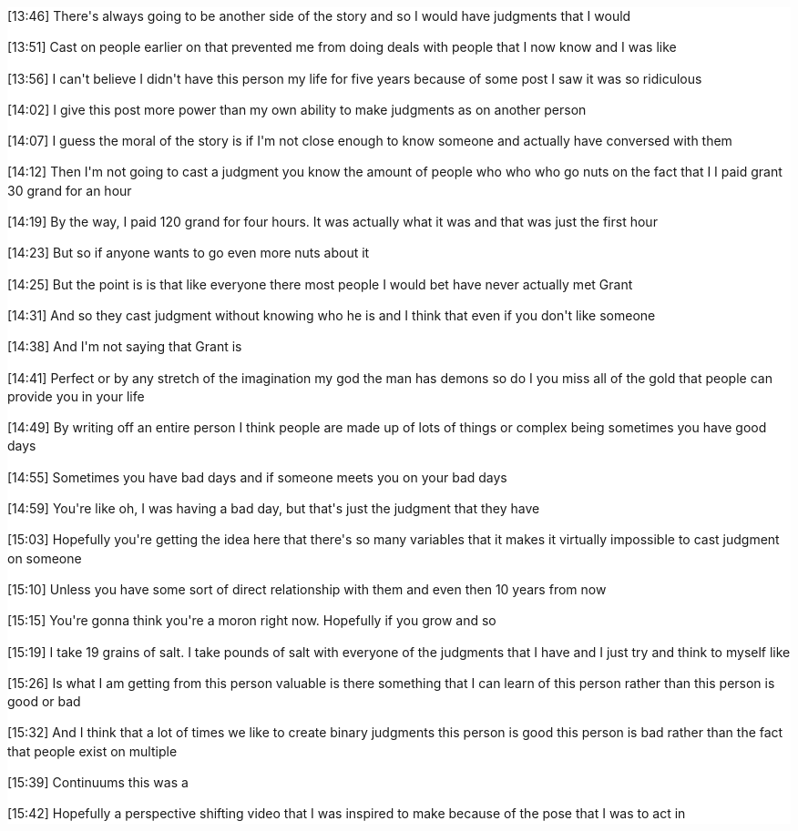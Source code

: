 [13:46] There's always going to be another side of the story and so I would have judgments that I would

[13:51] Cast on people earlier on that prevented me from doing deals with people that I now know and I was like

[13:56] I can't believe I didn't have this person my life for five years because of some post I saw it was so ridiculous

[14:02] I give this post more power than my own ability to make judgments as on another person

[14:07] I guess the moral of the story is if I'm not close enough to know someone and actually have conversed with them

[14:12] Then I'm not going to cast a judgment you know the amount of people who who who go nuts on the fact that I I paid grant 30 grand for an hour

[14:19] By the way, I paid 120 grand for four hours. It was actually what it was and that was just the first hour

[14:23] But so if anyone wants to go even more nuts about it

[14:25] But the point is is that like everyone there most people I would bet have never actually met Grant

[14:31] And so they cast judgment without knowing who he is and I think that even if you don't like someone

[14:38] And I'm not saying that Grant is

[14:41] Perfect or by any stretch of the imagination my god the man has demons so do I you miss all of the gold that people can provide you in your life

[14:49] By writing off an entire person I think people are made up of lots of things or complex being sometimes you have good days

[14:55] Sometimes you have bad days and if someone meets you on your bad days

[14:59] You're like oh, I was having a bad day, but that's just the judgment that they have

[15:03] Hopefully you're getting the idea here that there's so many variables that it makes it virtually impossible to cast judgment on someone

[15:10] Unless you have some sort of direct relationship with them and even then 10 years from now

[15:15] You're gonna think you're a moron right now. Hopefully if you grow and so

[15:19] I take 19 grains of salt. I take pounds of salt with everyone of the judgments that I have and I just try and think to myself like

[15:26] Is what I am getting from this person valuable is there something that I can learn of this person rather than this person is good or bad

[15:32] And I think that a lot of times we like to create binary judgments this person is good this person is bad rather than the fact that people exist on multiple

[15:39] Continuums this was a

[15:42] Hopefully a perspective shifting video that I was inspired to make because of the pose that I was to act in
